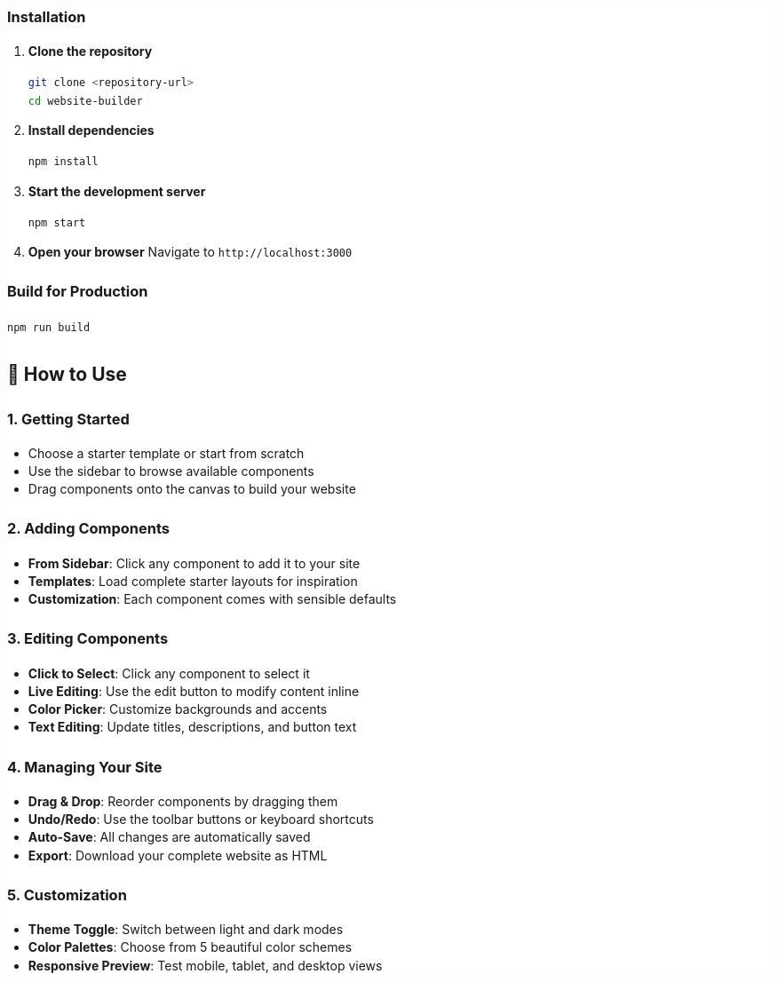 ### Installation

1. **Clone the repository**
   ```bash
   git clone <repository-url>
   cd website-builder
   ```

2. **Install dependencies**
   ```bash
   npm install
   ```

3. **Start the development server**
   ```bash
   npm start
   ```

4. **Open your browser**
   Navigate to `http://localhost:3000`

### Build for Production
```bash
npm run build
```

## 📖 How to Use

### 1. **Getting Started**
- Choose a starter template or start from scratch
- Use the sidebar to browse available components
- Drag components onto the canvas to build your website

### 2. **Adding Components**
- **From Sidebar**: Click any component to add it to your site
- **Templates**: Load complete starter layouts for inspiration
- **Customization**: Each component comes with sensible defaults

### 3. **Editing Components**
- **Click to Select**: Click any component to select it
- **Live Editing**: Use the edit button to modify content inline
- **Color Picker**: Customize backgrounds and accents
- **Text Editing**: Update titles, descriptions, and button text

### 4. **Managing Your Site**
- **Drag & Drop**: Reorder components by dragging them
- **Undo/Redo**: Use the toolbar buttons or keyboard shortcuts
- **Auto-Save**: All changes are automatically saved
- **Export**: Download your complete website as HTML

### 5. **Customization**
- **Theme Toggle**: Switch between light and dark modes
- **Color Palettes**: Choose from 5 beautiful color schemes
- **Responsive Preview**: Test mobile, tablet, and desktop views
